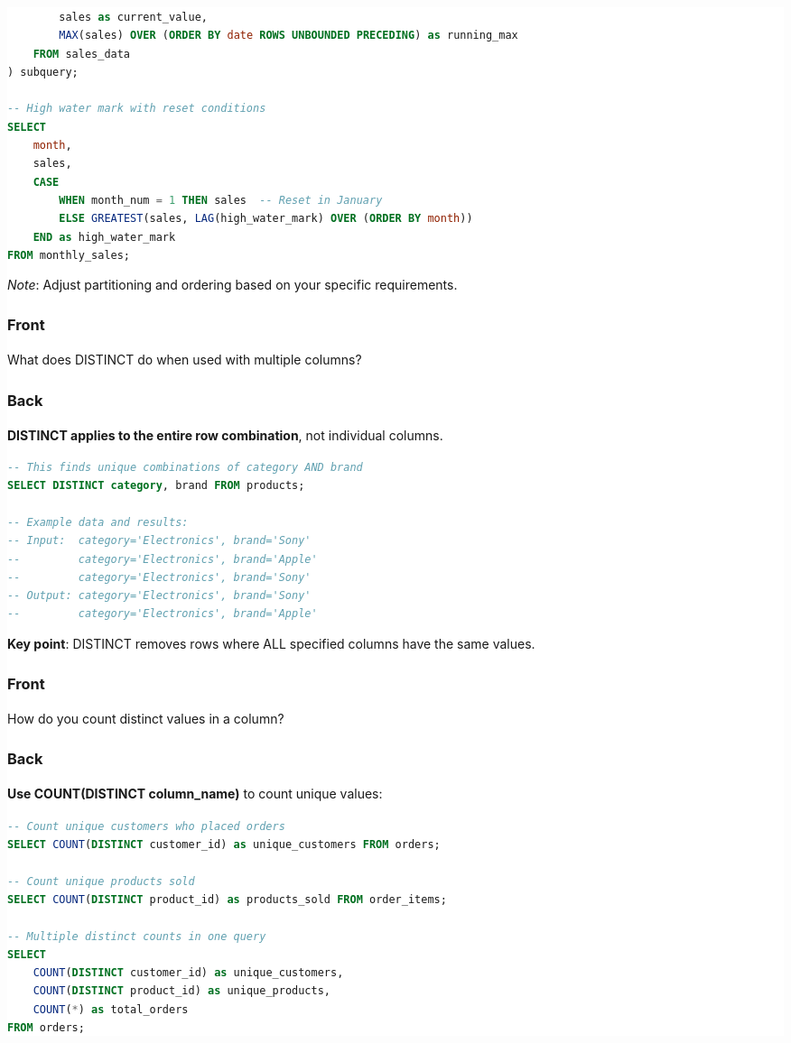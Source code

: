 ```sql
        sales as current_value,
        MAX(sales) OVER (ORDER BY date ROWS UNBOUNDED PRECEDING) as running_max
    FROM sales_data
) subquery;

-- High water mark with reset conditions
SELECT 
    month,
    sales,
    CASE 
        WHEN month_num = 1 THEN sales  -- Reset in January
        ELSE GREATEST(sales, LAG(high_water_mark) OVER (ORDER BY month))
    END as high_water_mark
FROM monthly_sales;
```

*Note*: Adjust partitioning and ordering based on your specific requirements.



### Front
What does DISTINCT do when used with multiple columns?

### Back
**DISTINCT applies to the entire row combination**, not individual columns.

```sql
-- This finds unique combinations of category AND brand
SELECT DISTINCT category, brand FROM products;

-- Example data and results:
-- Input:  category='Electronics', brand='Sony'
--         category='Electronics', brand='Apple' 
--         category='Electronics', brand='Sony'
-- Output: category='Electronics', brand='Sony'
--         category='Electronics', brand='Apple'
```

**Key point**: DISTINCT removes rows where ALL specified columns have the same values.



### Front
How do you count distinct values in a column?

### Back
**Use COUNT(DISTINCT column_name)** to count unique values:

```sql
-- Count unique customers who placed orders
SELECT COUNT(DISTINCT customer_id) as unique_customers FROM orders;

-- Count unique products sold
SELECT COUNT(DISTINCT product_id) as products_sold FROM order_items;

-- Multiple distinct counts in one query
SELECT 
    COUNT(DISTINCT customer_id) as unique_customers,
    COUNT(DISTINCT product_id) as unique_products,
    COUNT(*) as total_orders
FROM orders;
```
